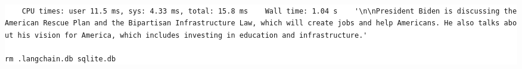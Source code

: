         CPU times: user 11.5 ms, sys: 4.33 ms, total: 15.8 ms    Wall time: 1.04 s    '\n\nPresident Biden is discussing the American Rescue Plan and the Bipartisan Infrastructure Law, which will create jobs and help Americans. He also talks about his vision for America, which includes investing in education and infrastructure.'

    rm .langchain.db sqlite.db